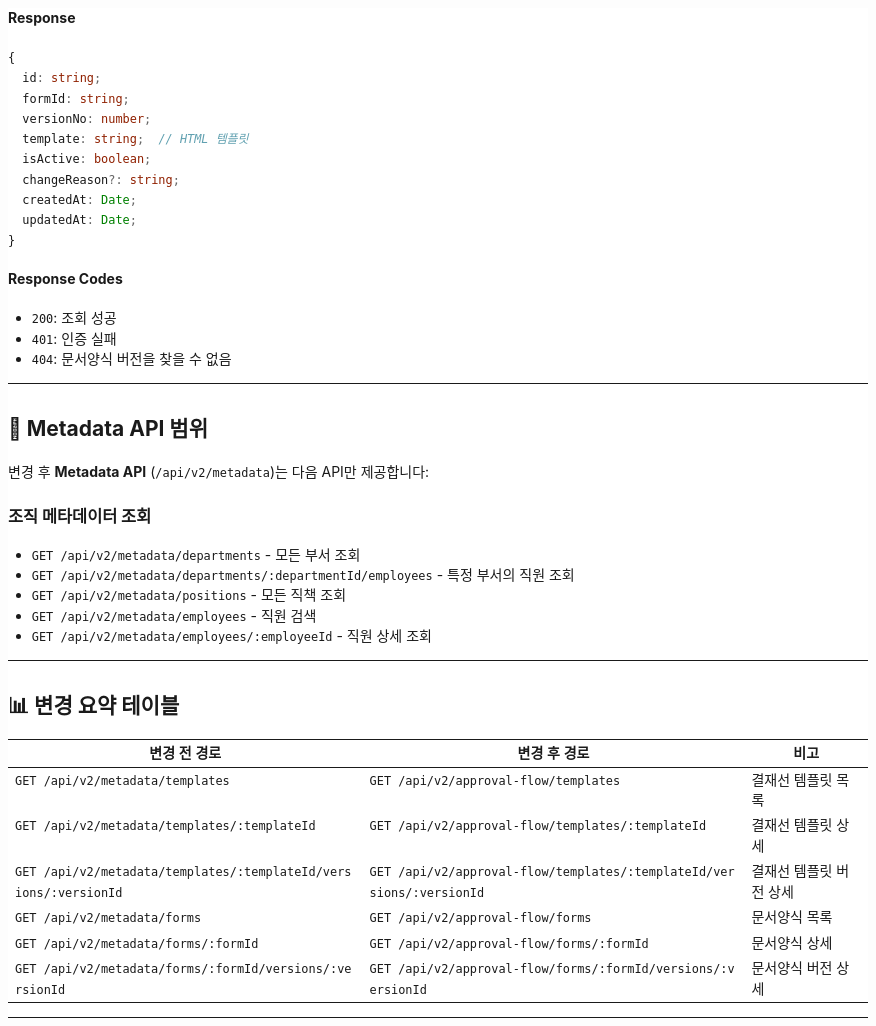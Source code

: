 #### Response

```typescript
{
  id: string;
  formId: string;
  versionNo: number;
  template: string;  // HTML 템플릿
  isActive: boolean;
  changeReason?: string;
  createdAt: Date;
  updatedAt: Date;
}
```

#### Response Codes

- `200`: 조회 성공
- `401`: 인증 실패
- `404`: 문서양식 버전을 찾을 수 없음

---

## 📝 Metadata API 범위

변경 후 **Metadata API** (`/api/v2/metadata`)는 다음 API만 제공합니다:

### 조직 메타데이터 조회

- `GET /api/v2/metadata/departments` - 모든 부서 조회
- `GET /api/v2/metadata/departments/:departmentId/employees` - 특정 부서의 직원 조회
- `GET /api/v2/metadata/positions` - 모든 직책 조회
- `GET /api/v2/metadata/employees` - 직원 검색
- `GET /api/v2/metadata/employees/:employeeId` - 직원 상세 조회

---

## 📊 변경 요약 테이블

| 변경 전 경로                                                     | 변경 후 경로                                                          | 비고                    |
| ---------------------------------------------------------------- | --------------------------------------------------------------------- | ----------------------- |
| `GET /api/v2/metadata/templates`                                 | `GET /api/v2/approval-flow/templates`                                 | 결재선 템플릿 목록      |
| `GET /api/v2/metadata/templates/:templateId`                     | `GET /api/v2/approval-flow/templates/:templateId`                     | 결재선 템플릿 상세      |
| `GET /api/v2/metadata/templates/:templateId/versions/:versionId` | `GET /api/v2/approval-flow/templates/:templateId/versions/:versionId` | 결재선 템플릿 버전 상세 |
| `GET /api/v2/metadata/forms`                                     | `GET /api/v2/approval-flow/forms`                                     | 문서양식 목록           |
| `GET /api/v2/metadata/forms/:formId`                             | `GET /api/v2/approval-flow/forms/:formId`                             | 문서양식 상세           |
| `GET /api/v2/metadata/forms/:formId/versions/:versionId`         | `GET /api/v2/approval-flow/forms/:formId/versions/:versionId`         | 문서양식 버전 상세      |

---
